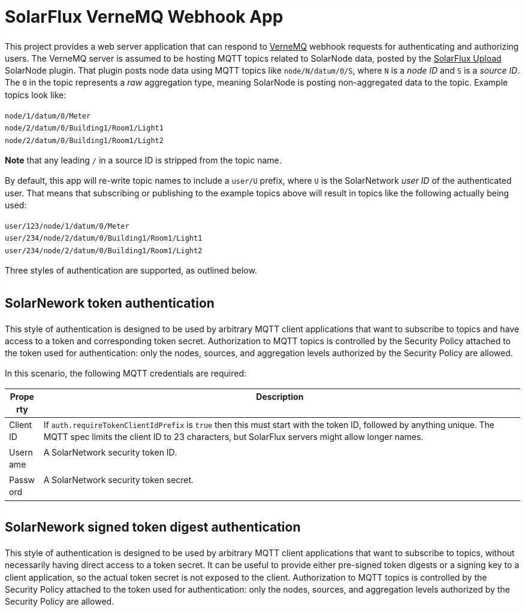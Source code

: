 # SolarFlux VerneMQ Webhook App

This project provides a web server application that can respond to [VerneMQ][vernemq] webhook
requests for authenticating and authorizing users. The VerneMQ server is assumed to be hosting MQTT
topics related to SolarNode data, posted by the [SolarFlux Upload][solarflux-upload] SolarNode
plugin. That plugin posts node data using MQTT topics like `node/N/datum/0/S`, where `N` is a _node
ID_ and `S` is a _source ID_. The `0` in the topic represents a _raw_ aggregation type, meaning
SolarNode is posting non-aggregated data to the topic. Example topics look like:

```
node/1/datum/0/Meter
node/2/datum/0/Building1/Room1/Light1
node/2/datum/0/Building1/Room1/Light2
```

**Note** that any leading `/` in a source ID is stripped from the topic name.

By default, this app will re-write topic names to include a `user/U` prefix, where `U` is the
SolarNetwork _user ID_ of the authenticated user. That means that subscribing  or publishing to the
example topics above will result in topics like the following actually being used:

```
user/123/node/1/datum/0/Meter
user/234/node/2/datum/0/Building1/Room1/Light1
user/234/node/2/datum/0/Building1/Room1/Light2
```

Three styles of authentication are supported, as outlined below.

## SolarNework token authentication

This style of authentication is designed to be used by arbitrary MQTT client applications that want
to subscribe to topics and have access to a token and corresponding token secret. Authorization to
MQTT topics is controlled by the Security Policy attached to the token used for authentication: only
the nodes, sources, and aggregation levels authorized by the Security Policy are allowed.

In this scenario, the following MQTT credentials are required:

| Property | Description |
|----------|-------------|
| Client ID | If `auth.requireTokenClientIdPrefix` is `true` then this must start with the token ID, followed by anything unique. The MQTT spec limits the client ID to 23 characters, but SolarFlux servers might allow longer names. |
| Username | A SolarNetwork security token ID. |
| Password | A SolarNetwork security token secret. |

## SolarNework signed token digest authentication

This style of authentication is designed to be used by arbitrary MQTT client applications that want
to subscribe to topics, without necessarily having direct access to a token secret. It can be useful
to provide either pre-signed token digests or a signing key to a client application, so the actual
token secret is not exposed to the client. Authorization to MQTT topics is controlled by the
Security Policy attached to the token used for authentication: only the nodes, sources, and
aggregation levels authorized by the Security Policy are allowed.


[buildship]: https://projects.eclipse.org/projects/tools.buildship
[checkstyle-eclipse]: http://eclipse-cs.sourceforge.net
[eclipse]: https://www.eclipse.org/downloads/packages/eclipse-ide-java-ee-developers/neon3
[sn-auth-v2]: https://github.com/SolarNetwork/solarnetwork/wiki/SolarNet-API-authentication-scheme-V2
[solarflux-upload]: https://github.com/SolarNetwork/solarnetwork-node/tree/develop/net.solarnetwork.node.upload.flux
[tomcat]: https://tomcat.apache.org/download-80.cgi
[vernemq]: https://vernemq.con